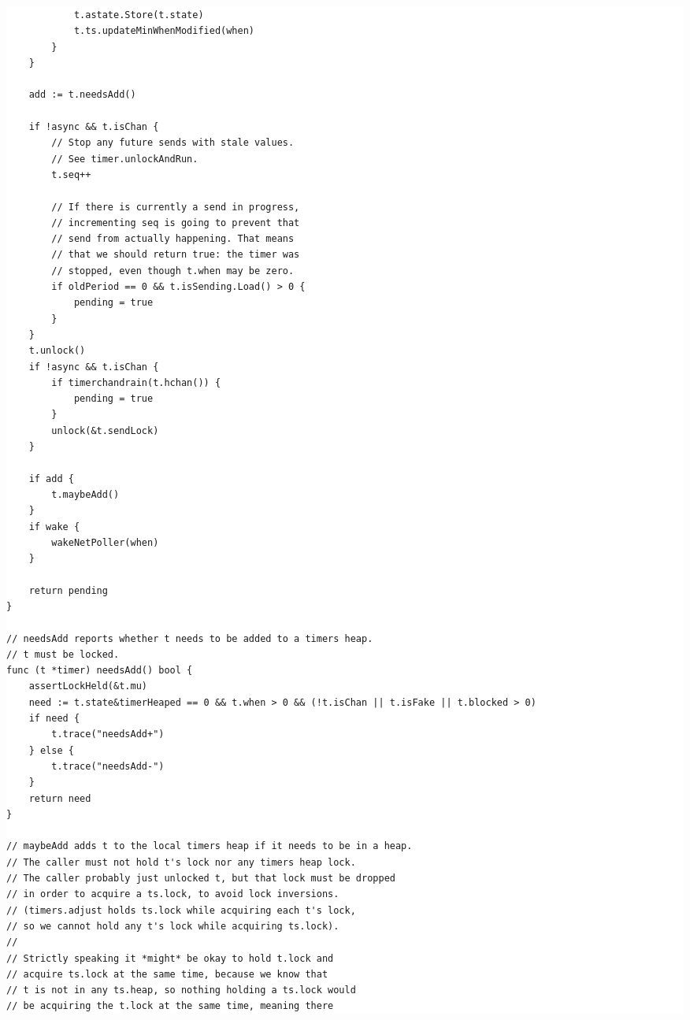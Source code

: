 ```
			t.astate.Store(t.state)
			t.ts.updateMinWhenModified(when)
		}
	}

	add := t.needsAdd()

	if !async && t.isChan {
		// Stop any future sends with stale values.
		// See timer.unlockAndRun.
		t.seq++

		// If there is currently a send in progress,
		// incrementing seq is going to prevent that
		// send from actually happening. That means
		// that we should return true: the timer was
		// stopped, even though t.when may be zero.
		if oldPeriod == 0 && t.isSending.Load() > 0 {
			pending = true
		}
	}
	t.unlock()
	if !async && t.isChan {
		if timerchandrain(t.hchan()) {
			pending = true
		}
		unlock(&t.sendLock)
	}

	if add {
		t.maybeAdd()
	}
	if wake {
		wakeNetPoller(when)
	}

	return pending
}

// needsAdd reports whether t needs to be added to a timers heap.
// t must be locked.
func (t *timer) needsAdd() bool {
	assertLockHeld(&t.mu)
	need := t.state&timerHeaped == 0 && t.when > 0 && (!t.isChan || t.isFake || t.blocked > 0)
	if need {
		t.trace("needsAdd+")
	} else {
		t.trace("needsAdd-")
	}
	return need
}

// maybeAdd adds t to the local timers heap if it needs to be in a heap.
// The caller must not hold t's lock nor any timers heap lock.
// The caller probably just unlocked t, but that lock must be dropped
// in order to acquire a ts.lock, to avoid lock inversions.
// (timers.adjust holds ts.lock while acquiring each t's lock,
// so we cannot hold any t's lock while acquiring ts.lock).
//
// Strictly speaking it *might* be okay to hold t.lock and
// acquire ts.lock at the same time, because we know that
// t is not in any ts.heap, so nothing holding a ts.lock would
// be acquiring the t.lock at the same time, meaning there
```